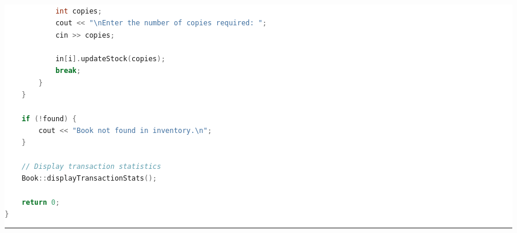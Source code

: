 ```cpp
            int copies;
            cout << "\nEnter the number of copies required: ";
            cin >> copies;

            in[i].updateStock(copies);
            break;
        }
    }

    if (!found) {
        cout << "Book not found in inventory.\n";
    }

    // Display transaction statistics
    Book::displayTransactionStats();

    return 0;
}
```

---
